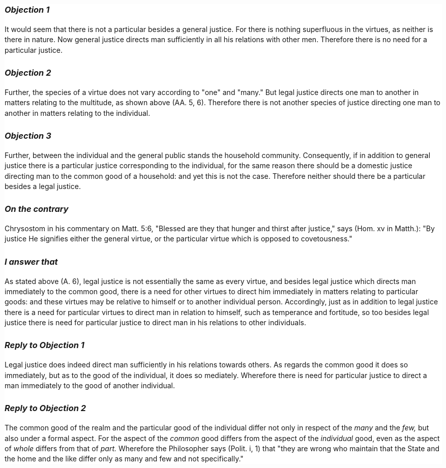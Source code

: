 ### *Objection 1*
It would seem that there is not a particular besides a
general justice. For there is nothing superfluous in the virtues, as
neither is there in nature. Now general justice directs man
sufficiently in all his relations with other men. Therefore there is
no need for a particular justice.

### *Objection 2*
Further, the species of a virtue does not vary according to
"one" and "many." But legal justice directs one man to another in
matters relating to the multitude, as shown above (AA. 5, 6).
Therefore there is not another species of justice directing one man
to another in matters relating to the individual.

### *Objection 3*
Further, between the individual and the general public stands
the household community. Consequently, if in addition to general
justice there is a particular justice corresponding to the
individual, for the same reason there should be a domestic justice
directing man to the common good of a household: and yet this is not
the case. Therefore neither should there be a particular besides a
legal justice.

### *On the contrary*
Chrysostom in his commentary on Matt. 5:6,
"Blessed are they that hunger and thirst after justice," says (Hom.
xv in Matth.): "By justice He signifies either the general virtue, or
the particular virtue which is opposed to covetousness."

### *I answer that*
As stated above (A. 6), legal justice is not
essentially the same as every virtue, and besides legal justice which
directs man immediately to the common good, there is a need for other
virtues to direct him immediately in matters relating to particular
goods: and these virtues may be relative to himself or to another
individual person. Accordingly, just as in addition to legal justice
there is a need for particular virtues to direct man in relation to
himself, such as temperance and fortitude, so too besides legal
justice there is need for particular justice to direct man in his
relations to other individuals.

### *Reply to Objection 1*
Legal justice does indeed direct man sufficiently in
his relations towards others. As regards the common good it does so
immediately, but as to the good of the individual, it does so
mediately. Wherefore there is need for particular justice to direct a
man immediately to the good of another individual.

### *Reply to Objection 2*
The common good of the realm and the particular good of
the individual differ not only in respect of the _many_ and the
_few,_ but also under a formal aspect. For the aspect of the _common_
good differs from the aspect of the _individual_ good, even as the
aspect of _whole_ differs from that of _part._ Wherefore the
Philosopher says (Polit. i, 1) that "they are wrong who maintain that
the State and the home and the like differ only as many and few and
not specifically."
